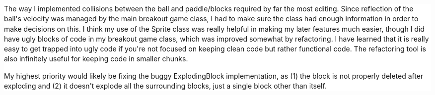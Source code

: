 The way I implemented collisions between the ball and paddle/blocks required by 
far the most editing. Since reflection of the ball's velocity was managed by the 
main breakout game class, I had to make sure the class had enough information in 
order to make decisions on this. I think my use of the Sprite class was really 
helpful in making my later features much easier, though I did have ugly blocks of 
code in my breakout game class, which was improved somewhat by refactoring. I 
have learned that it is really easy to get trapped into ugly code if you're not 
focused on keeping clean code but rather functional code. The refactoring tool 
is also infinitely useful for keeping code in smaller chunks.

My highest priority would likely be fixing the buggy ExplodingBlock implementation, 
as (1) the block is not properly deleted after exploding and (2) it doesn't explode 
all the surrounding blocks, just a single block other than itself.